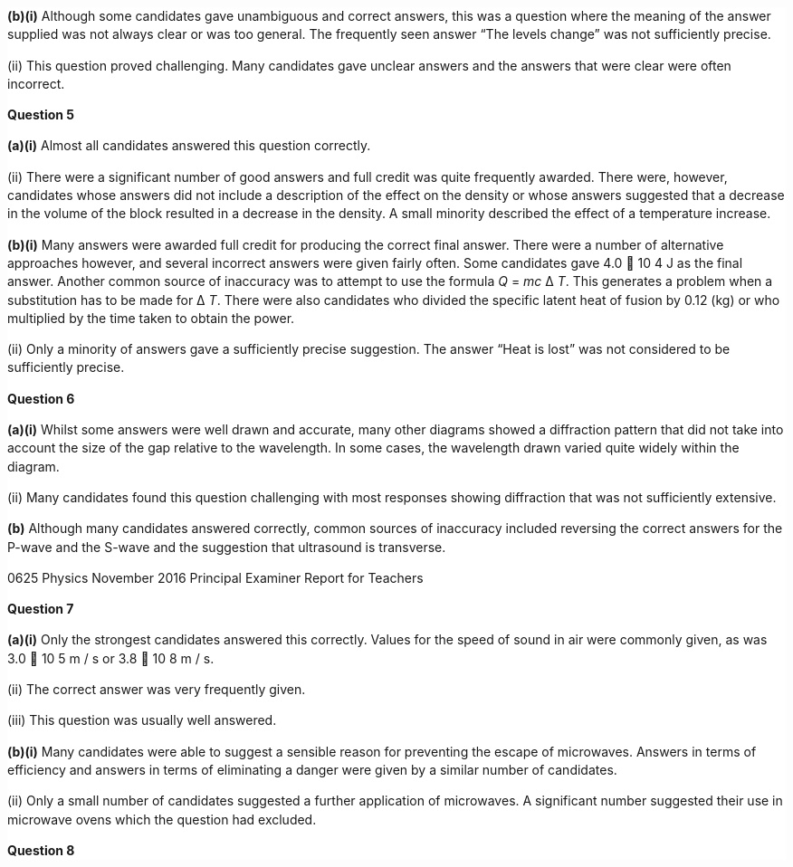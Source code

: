 **(b)(i)** Although some candidates gave unambiguous and correct answers, this was a question where the meaning of the answer supplied was not always clear or was too general. The frequently seen answer “The levels change” was not sufficiently precise. 

 (ii) This question proved challenging. Many candidates gave unclear answers and the answers that were clear were often incorrect. 

**Question 5** 

**(a)(i)** Almost all candidates answered this question correctly. 

 (ii) There were a significant number of good answers and full credit was quite frequently awarded. There were, however, candidates whose answers did not include a description of the effect on the density or whose answers suggested that a decrease in the volume of the block resulted in a decrease in the density. A small minority described the effect of a temperature increase. 

**(b)(i)** Many answers were awarded full credit for producing the correct final answer. There were a number of alternative approaches however, and several incorrect answers were given fairly often. Some candidates gave 4.0  10 4 J as the final answer. Another common source of inaccuracy was to attempt to use the formula _Q_ = _mc_ ∆ _T_. This generates a problem when a substitution has to be made for ∆ _T_. There were also candidates who divided the specific latent heat of fusion by 0.12 (kg) or who multiplied by the time taken to obtain the power. 

 (ii) Only a minority of answers gave a sufficiently precise suggestion. The answer “Heat is lost” was not considered to be sufficiently precise. 

**Question 6** 

**(a)(i)** Whilst some answers were well drawn and accurate, many other diagrams showed a diffraction pattern that did not take into account the size of the gap relative to the wavelength. In some cases, the wavelength drawn varied quite widely within the diagram. 

 (ii) Many candidates found this question challenging with most responses showing diffraction that was not sufficiently extensive. 

**(b)** Although many candidates answered correctly, common sources of inaccuracy included reversing the correct answers for the P-wave and the S-wave and the suggestion that ultrasound is transverse. 


 0625 Physics November 2016 Principal Examiner Report for Teachers 

**Question 7** 

**(a)(i)** Only the strongest candidates answered this correctly. Values for the speed of sound in air were commonly given, as was 3.0  10 5 m / s or 3.8  10 8 m / s. 

 (ii) The correct answer was very frequently given. 

 (iii) This question was usually well answered. 

**(b)(i)** Many candidates were able to suggest a sensible reason for preventing the escape of microwaves. Answers in terms of efficiency and answers in terms of eliminating a danger were given by a similar number of candidates. 

 (ii) Only a small number of candidates suggested a further application of microwaves. A significant number suggested their use in microwave ovens which the question had excluded. 

**Question 8** 
